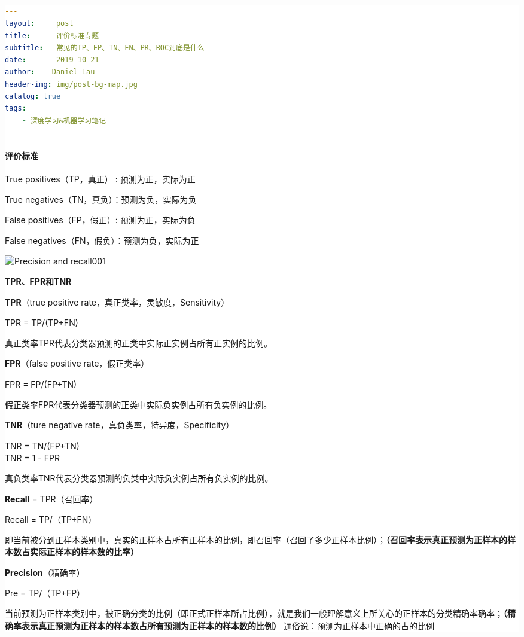 ```yaml
---
layout:     post
title:      评价标准专题
subtitle:  	常见的TP、FP、TN、FN、PR、ROC到底是什么
date:       2019-10-21
author:    Daniel Lau
header-img: img/post-bg-map.jpg
catalog: true
tags:
    - 深度学习&机器学习笔记
---
```


#### 评价标准
True positives（TP，真正） : 预测为正，实际为正

True negatives（TN，真负）：预测为负，实际为负

False positives（FP，假正）: 预测为正，实际为负

False negatives（FN，假负）：预测为负，实际为正

![Precision and recall001](https://pic1.zhimg.com/80/v2-ede11a19f93d09e20039bb77a0a9cf90_hd.jpg)


**TPR、FPR和TNR**

**TPR**（true positive rate，真正类率，灵敏度，Sensitivity）

TPR = TP/(TP+FN)

真正类率TPR代表分类器预测的正类中实际正实例占所有正实例的比例。

**FPR**（false positive rate，假正类率）

FPR = FP/(FP+TN)

假正类率FPR代表分类器预测的正类中实际负实例占所有负实例的比例。

**TNR**（ture negative rate，真负类率，特异度，Specificity）

TNR = TN/(FP+TN)        
TNR = 1 - FPR

真负类率TNR代表分类器预测的负类中实际负实例占所有负实例的比例。

**Recall** = TPR（召回率）

Recall = TP/（TP+FN）

即当前被分到正样本类别中，真实的正样本占所有正样本的比例，即召回率（召回了多少正样本比例）；**（召回率表示真正预测为正样本的样本数占实际正样本的样本数的比率）**

**Precision**（精确率）

Pre = TP/（TP+FP）

当前预测为正样本类别中，被正确分类的比例（即正式正样本所占比例），就是我们一般理解意义上所关心的正样本的分类精确率确率；**（精确率表示真正预测为正样本的样本数占所有预测为正样本的样本数的比例）**  通俗说：预测为正样本中正确的占的比例
